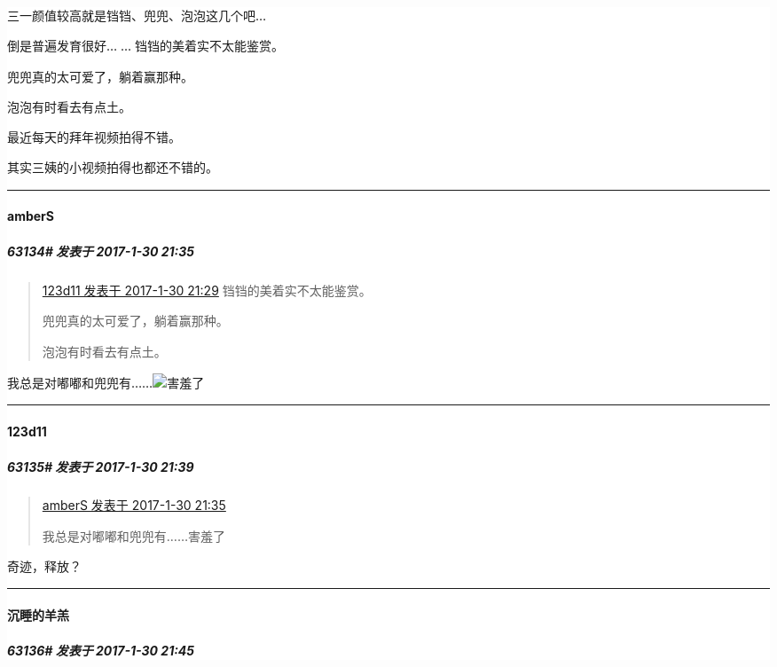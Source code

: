三一颜值较高就是铛铛、兜兜、泡泡这几个吧…

倒是普遍发育很好… ...</blockquote>
铛铛的美着实不太能鉴赏。

兜兜真的太可爱了，躺着赢那种。

泡泡有时看去有点土。


最近每天的拜年视频拍得不错。

其实三姨的小视频拍得也都还不错的。







*****

####  amberS  
##### 63134#       发表于 2017-1-30 21:35



<blockquote><a href="httphttps://bbs.saraba1st.com/2b/forum.php?mod=redirect&amp;amp;goto=findpost&amp;amp;pid=35063361&amp;amp;ptid=1105387" target="_blank">123d11 发表于 2017-1-30 21:29</a>
铛铛的美着实不太能鉴赏。

兜兜真的太可爱了，躺着赢那种。

泡泡有时看去有点土。</blockquote>
我总是对嘟嘟和兜兜有……<img src="https://static.saraba1st.com/image/smiley/goose/29.gif" referrerpolicy="no-referrer">害羞了







*****

####  123d11  
##### 63135#       发表于 2017-1-30 21:39



<blockquote><a href="httphttps://bbs.saraba1st.com/2b/forum.php?mod=redirect&amp;goto=findpost&amp;pid=35063419&amp;ptid=1105387" target="_blank">amberS 发表于 2017-1-30 21:35</a>

我总是对嘟嘟和兜兜有……害羞了</blockquote>
奇迹，释放？







*****

####  沉睡的羊羔  
##### 63136#       发表于 2017-1-30 21:45
